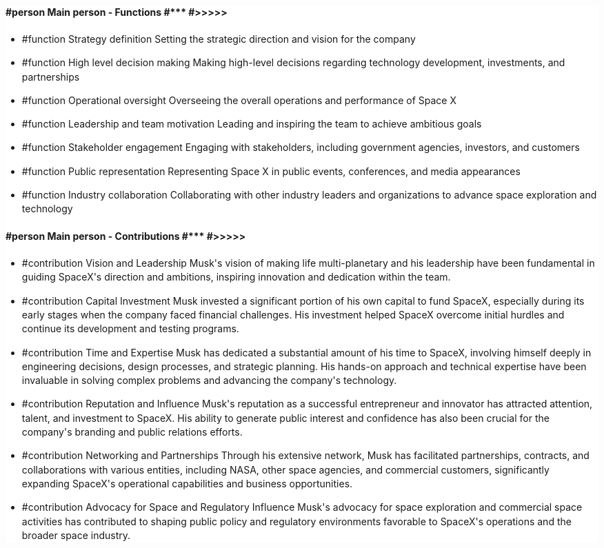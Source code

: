 #### #person Main person - Functions #*** #>>>>>

- #function Strategy definition
Setting the strategic direction and vision for the company

- #function High level decision making
Making high-level decisions regarding technology development, investments, and partnerships

- #function Operational oversight
Overseeing the overall operations and performance of Space X

- #function Leadership and team motivation
Leading and inspiring the team to achieve ambitious goals

- #function Stakeholder engagement
Engaging with stakeholders, including government agencies, investors, and customers

- #function Public representation
Representing Space X in public events, conferences, and media appearances

- #function Industry collaboration
Collaborating with other industry leaders and organizations to advance space exploration and technology



#### #person Main person - Contributions #*** #>>>>>

- #contribution Vision and Leadership
Musk's vision of making life multi-planetary and his leadership have been fundamental in guiding SpaceX's direction and ambitions, inspiring innovation and dedication within the team.

- #contribution Capital Investment
Musk invested a significant portion of his own capital to fund SpaceX, especially during its early stages when the company faced financial challenges. His investment helped SpaceX overcome initial hurdles and continue its development and testing programs.

- #contribution Time and Expertise
Musk has dedicated a substantial amount of his time to SpaceX, involving himself deeply in engineering decisions, design processes, and strategic planning. His hands-on approach and technical expertise have been invaluable in solving complex problems and advancing the company's technology.

- #contribution Reputation and Influence
Musk's reputation as a successful entrepreneur and innovator has attracted attention, talent, and investment to SpaceX. His ability to generate public interest and confidence has also been crucial for the company's branding and public relations efforts.

- #contribution Networking and Partnerships
Through his extensive network, Musk has facilitated partnerships, contracts, and collaborations with various entities, including NASA, other space agencies, and commercial customers, significantly expanding SpaceX's operational capabilities and business opportunities.

- #contribution Advocacy for Space and Regulatory Influence
Musk's advocacy for space exploration and commercial space activities has contributed to shaping public policy and regulatory environments favorable to SpaceX's operations and the broader space industry.

